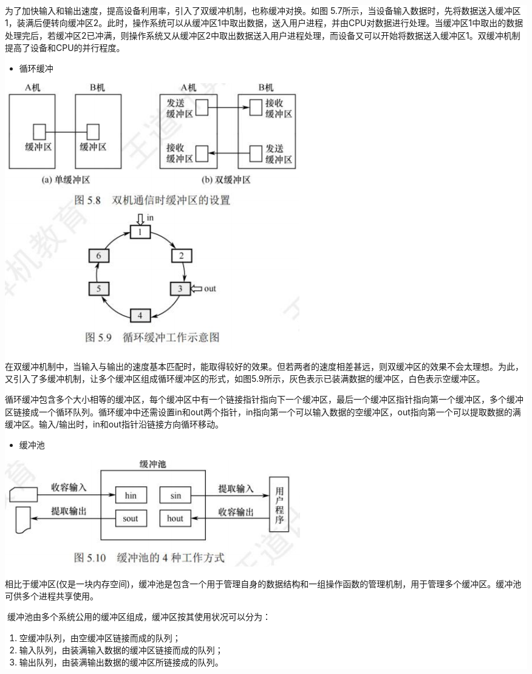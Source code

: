 ​	为了加快输入和输出速度，提高设备利用率，引入了双缓冲机制，也称缓冲对换。如图 5.7所示，当设备输入数据时，先将数据送入缓冲区1，装满后便转向缓冲区2。此时，操作系统可以从缓冲区1中取出数据，送入用户进程，并由CPU对数据进行处理。当缓冲区1中取出的数据处理完后，若缓冲区2已冲满，则操作系统又从缓冲区2中取出数据送入用户进程处理，而设备又可以开始将数据送入缓冲区1。双缓冲机制提高了设备和CPU的并行程度。

- 循环缓冲

<img src="./assets/image-20241210145719032.png" alt="image-20241210145719032" style="zoom：67%；" />

​	在双缓冲机制中，当输入与输出的速度基本匹配时，能取得较好的效果。但若两者的速度相差甚远，则双缓冲区的效果不会太理想。为此，又引入了多缓冲机制，让多个缓冲区组成循环缓冲区的形式，如图5.9所示，灰色表示已装满数据的缓冲区，白色表示空缓冲区。

​	循环缓冲包含多个大小相等的缓冲区，每个缓冲区中有一个链接指针指向下一个缓冲区，最后一个缓冲区指针指向第一个缓冲区，多个缓冲区链接成一个循环队列。循环缓冲中还需设置in和out两个指针，in指向第一个可以输入数据的空缓冲区，out指向第一个可以提取数据的满缓冲区。输入/输出时，in和out指针沿链接方向循环移动。

- 缓冲池

![image-20241210145705778](./assets/image-20241210145705778.png)

​	相比于缓冲区(仅是一块内存空间)，缓冲池是包含一个用于管理自身的数据结构和一组操作函数的管理机制，用于管理多个缓冲区。缓冲池可供多个进程共享使用。

​	缓冲池由多个系统公用的缓冲区组成，缓冲区按其使用状况可以分为：

1. 空缓冲队列，由空缓冲区链接而成的队列；
2. 输入队列，由装满输入数据的缓冲区链接而成的队列；
3. 输出队列，由装满输出数据的缓冲区所链接成的队列。
